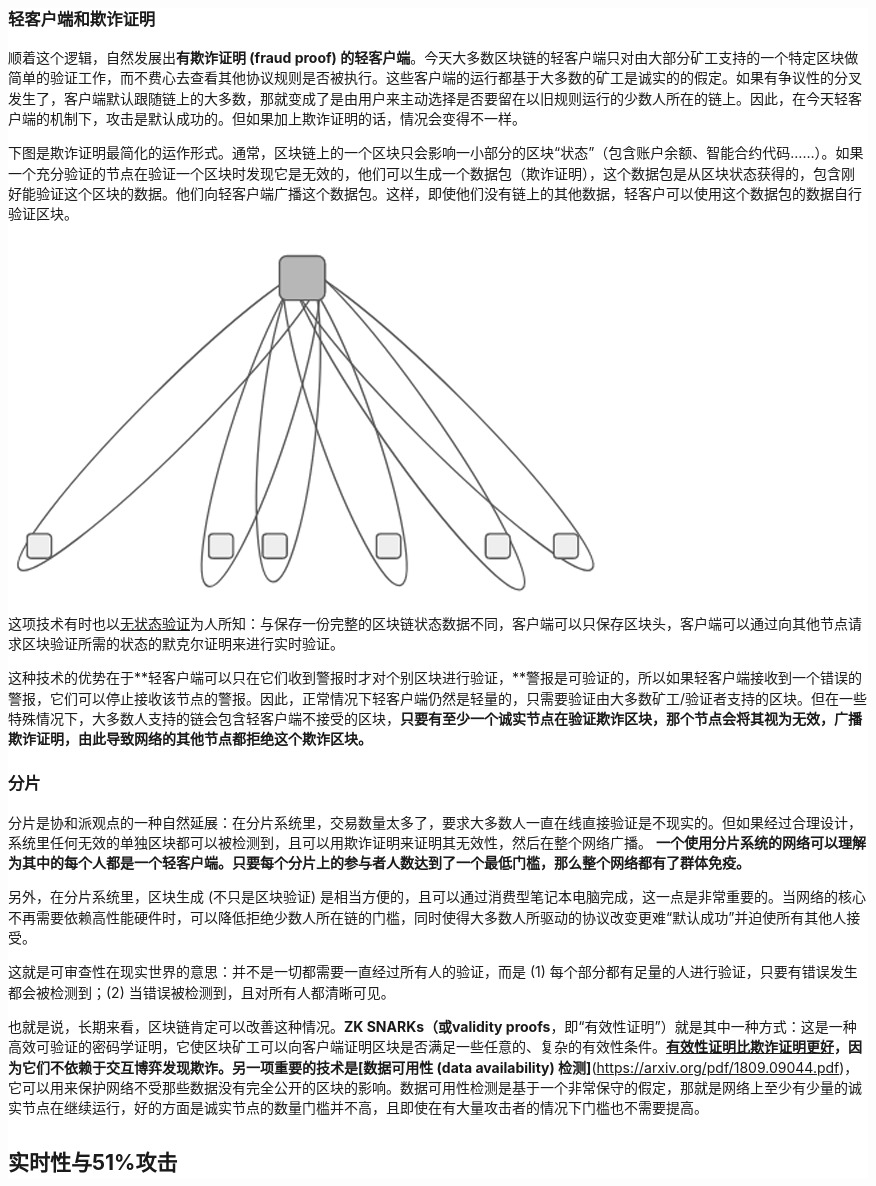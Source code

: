 ### 轻客户端和欺诈证明

顺着这个逻辑，自然发展出**有欺诈证明 (fraud proof) 的轻客户端**。今天大多数区块链的轻客户端只对由大部分矿工支持的一个特定区块做简单的验证工作，而不费心去查看其他协议规则是否被执行。这些客户端的运行都基于大多数的矿工是诚实的的假定。如果有争议性的分叉发生了，客户端默认跟随链上的大多数，那就变成了是由用户来主动选择是否要留在以旧规则运行的少数人所在的链上。因此，在今天轻客户端的机制下，攻击是默认成功的。但如果加上欺诈证明的话，情况会变得不一样。

下图是欺诈证明最简化的运作形式。通常，区块链上的一个区块只会影响一小部分的区块“状态”（包含账户余额、智能合约代码……）。如果一个充分验证的节点在验证一个区块时发现它是无效的，他们可以生成一个数据包（欺诈证明），这个数据包是从区块状态获得的，包含刚好能验证这个区块的数据。他们向轻客户端广播这个数据包。这样，即使他们没有链上的其他数据，轻客户可以使用这个数据包的数据自行验证区块。

![img](5-2.png)

这项技术有时也以[无状态验证](https://ethresear.ch/t/the-stateless-client-concept/172)为人所知：与保存一份完整的区块链状态数据不同，客户端可以只保存区块头，客户端可以通过向其他节点请求区块验证所需的状态的默克尔证明来进行实时验证。

这种技术的优势在于**轻客户端可以只在它们收到警报时才对个别区块进行验证，**警报是可验证的，所以如果轻客户端接收到一个错误的警报，它们可以停止接收该节点的警报。因此，正常情况下轻客户端仍然是轻量的，只需要验证由大多数矿工/验证者支持的区块。但在一些特殊情况下，大多数人支持的链会包含轻客户端不接受的区块，**只要有至少一个诚实节点在验证欺诈区块，那个节点会将其视为无效，广播欺诈证明，由此导致网络的其他节点都拒绝这个欺诈区块。**

### 分片

分片是协和派观点的一种自然延展：在分片系统里，交易数量太多了，要求大多数人一直在线直接验证是不现实的。但如果经过合理设计，系统里任何无效的单独区块都可以被检测到，且可以用欺诈证明来证明其无效性，然后在整个网络广播。 **一个使用分片系统的网络可以理解为其中的每个人都是一个轻客户端。只要每个分片上的参与者人数达到了一个最低门槛，那么整个网络都有了群体免疫。**

另外，在分片系统里，区块生成 (不只是区块验证) 是相当方便的，且可以通过消费型笔记本电脑完成，这一点是非常重要的。当网络的核心不再需要依赖高性能硬件时，可以降低拒绝少数人所在链的门槛，同时使得大多数人所驱动的协议改变更难“默认成功”并迫使所有其他人接受。

这就是可审查性在现实世界的意思：并不是一切都需要一直经过所有人的验证，而是 (1) 每个部分都有足量的人进行验证，只要有错误发生都会被检测到；(2) 当错误被检测到，且对所有人都清晰可见。

也就是说，长期来看，区块链肯定可以改善这种情况。**ZK SNARKs（或validity proofs**，即“有效性证明”）就是其中一种方式：这是一种高效可验证的密码学证明，它使区块矿工可以向客户端证明区块是否满足一些任意的、复杂的有效性条件。**[有效性证明比欺诈证明更好](https://medium.com/starkware/validity-proofs-vs-fraud-proofs-4ef8b4d3d87a)，因为它们不依赖于交互博弈发现欺诈。另一项重要的技术是\[数据可用性 (data availability) 检测]**(https://arxiv.org/pdf/1809.09044.pdf)，它可以用来保护网络不受那些数据没有完全公开的区块的影响。数据可用性检测是基于一个非常保守的假定，那就是网络上至少有少量的诚实节点在继续运行，好的方面是诚实节点的数量门槛并不高，且即使在有大量攻击者的情况下门槛也不需要提高。

## 实时性与51%攻击
